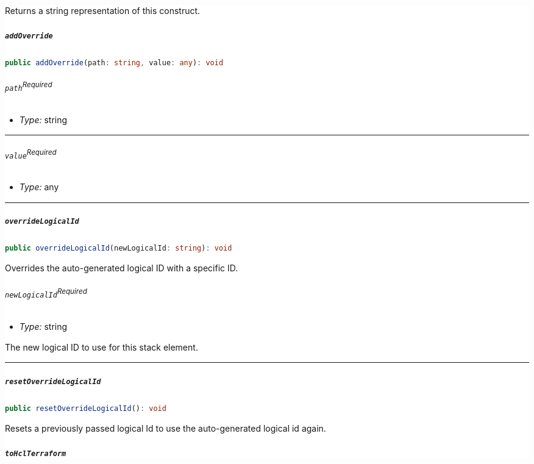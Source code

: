 Returns a string representation of this construct.

##### `addOverride` <a name="addOverride" id="@cdktf/provider-datadog.dataDatadogAzureUcConfig.DataDatadogAzureUcConfig.addOverride"></a>

```typescript
public addOverride(path: string, value: any): void
```

###### `path`<sup>Required</sup> <a name="path" id="@cdktf/provider-datadog.dataDatadogAzureUcConfig.DataDatadogAzureUcConfig.addOverride.parameter.path"></a>

- *Type:* string

---

###### `value`<sup>Required</sup> <a name="value" id="@cdktf/provider-datadog.dataDatadogAzureUcConfig.DataDatadogAzureUcConfig.addOverride.parameter.value"></a>

- *Type:* any

---

##### `overrideLogicalId` <a name="overrideLogicalId" id="@cdktf/provider-datadog.dataDatadogAzureUcConfig.DataDatadogAzureUcConfig.overrideLogicalId"></a>

```typescript
public overrideLogicalId(newLogicalId: string): void
```

Overrides the auto-generated logical ID with a specific ID.

###### `newLogicalId`<sup>Required</sup> <a name="newLogicalId" id="@cdktf/provider-datadog.dataDatadogAzureUcConfig.DataDatadogAzureUcConfig.overrideLogicalId.parameter.newLogicalId"></a>

- *Type:* string

The new logical ID to use for this stack element.

---

##### `resetOverrideLogicalId` <a name="resetOverrideLogicalId" id="@cdktf/provider-datadog.dataDatadogAzureUcConfig.DataDatadogAzureUcConfig.resetOverrideLogicalId"></a>

```typescript
public resetOverrideLogicalId(): void
```

Resets a previously passed logical Id to use the auto-generated logical id again.

##### `toHclTerraform` <a name="toHclTerraform" id="@cdktf/provider-datadog.dataDatadogAzureUcConfig.DataDatadogAzureUcConfig.toHclTerraform"></a>
